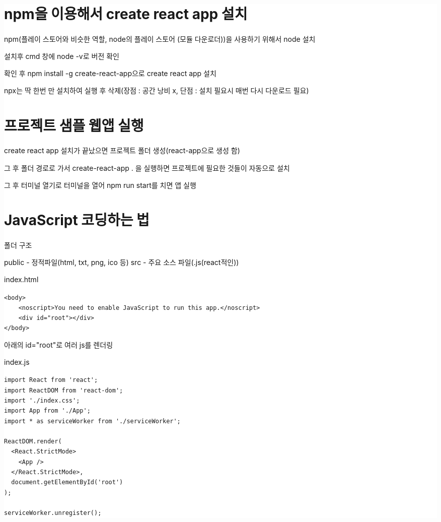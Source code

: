 #

# npm을 이용해서 create react app 설치

npm(플레이 스토어와 비슷한 역할, node의 플레이 스토어 (모듈 다운로더))을 사용하기 위해서 node 설치

설치후 cmd 창에 node -v로 버전 확인

확인 후 npm install -g create-react-app으로 create react app 설치

npx는 딱 한번 만 설치하여 실행 후 삭제(장점 : 공간 낭비 x, 단점 : 설치 필요시 매번 다시 다운로드 필요)

# 프로젝트 샘플 웹앱 실행
create react app 설치가 끝났으면 프로젝트 폴더 생성(react-app으로 생성 함)

그 후 폴더 경로로 가서 create-react-app . 을 실행하면 프로젝트에 필요한 것들이 자동으로 설치

그 후 터미널 열기로 터미널을 열어 npm run start를 치면 앱 실행

# JavaScript 코딩하는 법

폴더 구조 

public - 정적파일(html, txt, png, ico 등)
src - 주요 소스 파일(.js(react적인))

index.html
```
<body>
    <noscript>You need to enable JavaScript to run this app.</noscript>
    <div id="root"></div>
</body>
```

아래의 id="root"로 여러 js를 렌더링

index.js
```
import React from 'react';
import ReactDOM from 'react-dom';
import './index.css';
import App from './App';
import * as serviceWorker from './serviceWorker';

ReactDOM.render(
  <React.StrictMode>
    <App />
  </React.StrictMode>,
  document.getElementById('root')
);

serviceWorker.unregister();
```
